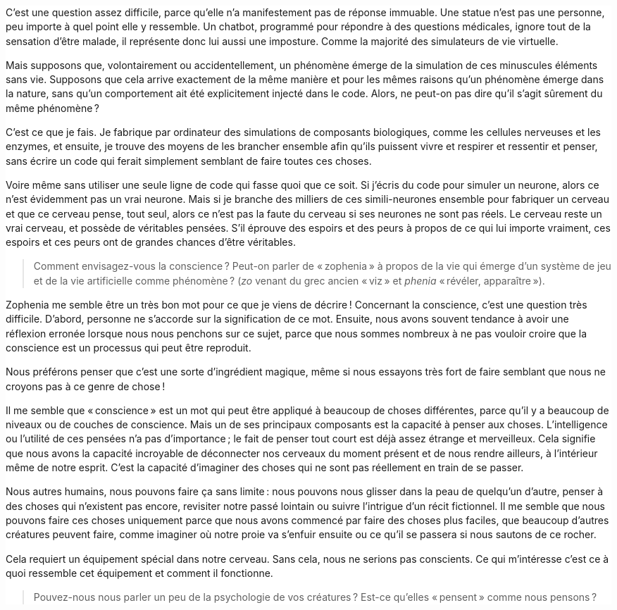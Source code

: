 C’est une question assez difficile, parce qu’elle n’a manifestement pas de réponse immuable. Une statue n’est pas une personne, peu importe à quel point elle y ressemble. Un chatbot, programmé pour répondre à des questions médicales, ignore tout de la sensation d’être malade, il représente donc lui aussi une imposture. Comme la majorité des simulateurs de vie virtuelle.

Mais supposons que, volontairement ou accidentellement, un phénomène émerge de la simulation de ces minuscules éléments sans vie. Supposons que cela arrive exactement de la même manière et pour les mêmes raisons qu’un phénomène émerge dans la nature, sans qu’un comportement ait été explicitement injecté dans le code. Alors, ne peut-on pas dire qu’il s’agit sûrement du même phénomène&#8239;?

C’est ce que je fais. Je fabrique par ordinateur des simulations de composants biologiques, comme les cellules nerveuses et les enzymes, et ensuite, je trouve des moyens de les brancher ensemble afin qu’ils puissent vivre et respirer et ressentir et penser, sans écrire un code qui ferait simplement semblant de faire toutes ces choses.

Voire même sans utiliser une seule ligne de code qui fasse quoi que ce soit. Si j’écris du code pour simuler un neurone, alors ce n’est évidemment pas un vrai neurone. Mais si je branche des milliers de ces simili-neurones ensemble pour fabriquer un cerveau et que ce cerveau pense, tout seul, alors ce n’est pas la faute du cerveau si ses neurones ne sont pas réels. Le cerveau reste un vrai cerveau, et possède de véritables pensées. S’il éprouve des espoirs et des peurs à propos de ce qui lui importe vraiment, ces espoirs et ces peurs ont de grandes chances d’être véritables.

> Comment envisagez-vous la conscience&#8239;? Peut-on parler de «&#8239;zophenia&#8239;» à propos de la vie qui émerge d’un système de jeu et de la vie artificielle comme phénomène&#8239;? (*zo* venant du grec ancien «&#8239;viz&#8239;» et *phenia* «&#8239;révéler, apparaître&#8239;»).

Zophenia me semble être un très bon mot pour ce que je viens de décrire&#8239;! Concernant la conscience, c’est une question très difficile. D’abord, personne ne s’accorde sur la signification de ce mot. Ensuite, nous avons souvent tendance à avoir une réflexion erronée lorsque nous nous penchons sur ce sujet, parce que nous sommes nombreux à ne pas vouloir croire que la conscience est un processus qui peut être reproduit.

Nous préférons penser que c’est une sorte d’ingrédient magique, même si nous essayons très fort de faire semblant que nous ne croyons pas à ce genre de chose&#8239;!

Il me semble que «&#8239;conscience&#8239;» est un mot qui peut être appliqué à beaucoup de choses différentes, parce qu’il y a beaucoup de niveaux ou de couches de conscience. Mais un de ses principaux composants est la capacité à penser aux choses. L’intelligence ou l’utilité de ces pensées n’a pas d’importance&#8239;; le fait de penser tout court est déjà assez étrange et merveilleux. Cela signifie que nous avons la capacité incroyable de déconnecter nos cerveaux du moment présent et de nous rendre ailleurs, à l’intérieur même de notre esprit. C’est la capacité d’imaginer des choses qui ne sont pas réellement en train de se passer.

Nous autres humains, nous pouvons faire ça sans limite&#8239;: nous pouvons nous glisser dans la peau de quelqu’un d’autre, penser à des choses qui n’existent pas encore, revisiter notre passé lointain ou suivre l’intrigue d’un récit fictionnel. Il me semble que nous pouvons faire ces choses uniquement parce que nous avons commencé par faire des choses plus faciles, que beaucoup d’autres créatures peuvent faire, comme imaginer où notre proie va s’enfuir ensuite ou ce qu’il se passera si nous sautons de ce rocher.

Cela requiert un équipement spécial dans notre cerveau. Sans cela, nous ne serions pas conscients. Ce qui m’intéresse c’est ce à quoi ressemble cet équipement et comment il fonctionne.

> Pouvez-nous nous parler un peu de la psychologie de vos créatures&#8239;? Est-ce qu’elles «&#8239;pensent&#8239;» comme nous pensons&#8239;?
